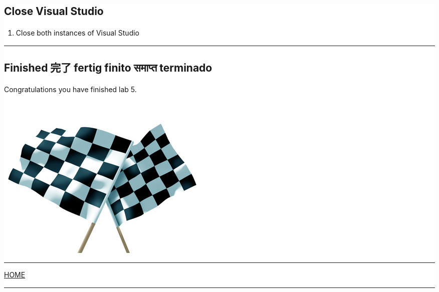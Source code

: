 
## Close Visual Studio

1. Close both instances of Visual Studio

---

## Finished 完了 fertig finito समाप्त terminado

Congratulations you have finished lab 5.

![](resources/finished.jpg)

---

[HOME](../../../README.md)

---
